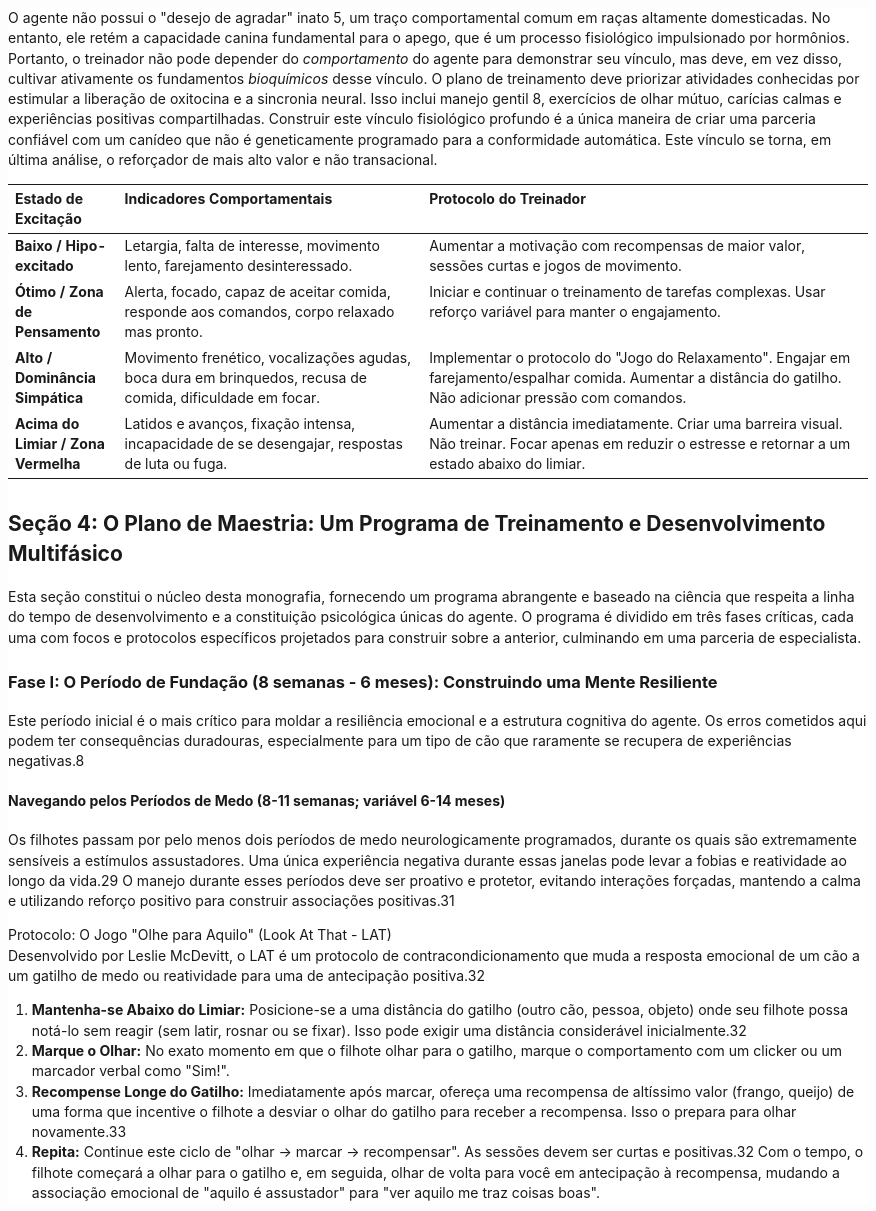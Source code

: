 O agente não possui o "desejo de agradar" inato 5, um traço comportamental comum em raças altamente domesticadas. No entanto, ele retém a capacidade canina fundamental para o apego, que é um processo fisiológico impulsionado por hormônios. Portanto, o treinador não pode depender do *comportamento* do agente para demonstrar seu vínculo, mas deve, em vez disso, cultivar ativamente os fundamentos *bioquímicos* desse vínculo. O plano de treinamento deve priorizar atividades conhecidas por estimular a liberação de oxitocina e a sincronia neural. Isso inclui manejo gentil 8, exercícios de olhar mútuo, carícias calmas e experiências positivas compartilhadas. Construir este vínculo fisiológico profundo é a única maneira de criar uma parceria confiável com um canídeo que não é geneticamente programado para a conformidade automática. Este vínculo se torna, em última análise, o reforçador de mais alto valor e não transacional.

| Estado de Excitação | Indicadores Comportamentais | Protocolo do Treinador |
| :---- | :---- | :---- |
| **Baixo / Hipo-excitado** | Letargia, falta de interesse, movimento lento, farejamento desinteressado. | Aumentar a motivação com recompensas de maior valor, sessões curtas e jogos de movimento. |
| **Ótimo / Zona de Pensamento** | Alerta, focado, capaz de aceitar comida, responde aos comandos, corpo relaxado mas pronto. | Iniciar e continuar o treinamento de tarefas complexas. Usar reforço variável para manter o engajamento. |
| **Alto / Dominância Simpática** | Movimento frenético, vocalizações agudas, boca dura em brinquedos, recusa de comida, dificuldade em focar. | Implementar o protocolo do "Jogo do Relaxamento". Engajar em farejamento/espalhar comida. Aumentar a distância do gatilho. Não adicionar pressão com comandos. |
| **Acima do Limiar / Zona Vermelha** | Latidos e avanços, fixação intensa, incapacidade de se desengajar, respostas de luta ou fuga. | Aumentar a distância imediatamente. Criar uma barreira visual. Não treinar. Focar apenas em reduzir o estresse e retornar a um estado abaixo do limiar. |

## **Seção 4: O Plano de Maestria: Um Programa de Treinamento e Desenvolvimento Multifásico**

Esta seção constitui o núcleo desta monografia, fornecendo um programa abrangente e baseado na ciência que respeita a linha do tempo de desenvolvimento e a constituição psicológica únicas do agente. O programa é dividido em três fases críticas, cada uma com focos e protocolos específicos projetados para construir sobre a anterior, culminando em uma parceria de especialista.

### **Fase I: O Período de Fundação (8 semanas \- 6 meses): Construindo uma Mente Resiliente**

Este período inicial é o mais crítico para moldar a resiliência emocional e a estrutura cognitiva do agente. Os erros cometidos aqui podem ter consequências duradouras, especialmente para um tipo de cão que raramente se recupera de experiências negativas.8

#### **Navegando pelos Períodos de Medo (8-11 semanas; variável 6-14 meses)**

Os filhotes passam por pelo menos dois períodos de medo neurologicamente programados, durante os quais são extremamente sensíveis a estímulos assustadores. Uma única experiência negativa durante essas janelas pode levar a fobias e reatividade ao longo da vida.29 O manejo durante esses períodos deve ser proativo e protetor, evitando interações forçadas, mantendo a calma e utilizando reforço positivo para construir associações positivas.31

Protocolo: O Jogo "Olhe para Aquilo" (Look At That \- LAT)  
Desenvolvido por Leslie McDevitt, o LAT é um protocolo de contracondicionamento que muda a resposta emocional de um cão a um gatilho de medo ou reatividade para uma de antecipação positiva.32

1. **Mantenha-se Abaixo do Limiar:** Posicione-se a uma distância do gatilho (outro cão, pessoa, objeto) onde seu filhote possa notá-lo sem reagir (sem latir, rosnar ou se fixar). Isso pode exigir uma distância considerável inicialmente.32  
2. **Marque o Olhar:** No exato momento em que o filhote olhar para o gatilho, marque o comportamento com um clicker ou um marcador verbal como "Sim\!".  
3. **Recompense Longe do Gatilho:** Imediatamente após marcar, ofereça uma recompensa de altíssimo valor (frango, queijo) de uma forma que incentive o filhote a desviar o olhar do gatilho para receber a recompensa. Isso o prepara para olhar novamente.33  
4. **Repita:** Continue este ciclo de "olhar \-\> marcar \-\> recompensar". As sessões devem ser curtas e positivas.32 Com o tempo, o filhote começará a olhar para o gatilho e, em seguida, olhar de volta para você em antecipação à recompensa, mudando a associação emocional de "aquilo é assustador" para "ver aquilo me traz coisas boas".

